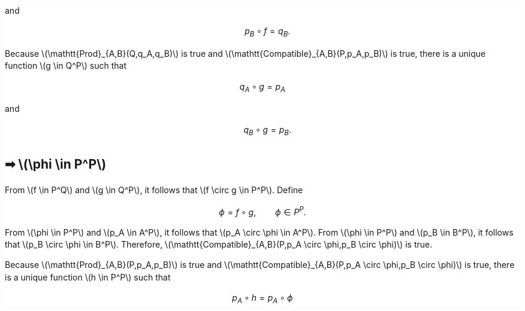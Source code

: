 and

$$
\begin{equation}
\quad p_B \circ f = q_B.
\label{qB}
\end{equation}
$$
</p>

<p>
Because \(\mathtt{Prod}_{A,B}(Q,q_A,q_B)\) is true and
\(\mathtt{Compatible}_{A,B}(P,p_A,p_B)\) is true,
there is a unique function
\(g \in Q^P\) such that

$$
\begin{equation}
q_A \circ g = p_A
\label{pA}
\end{equation}
$$

and

$$
\begin{equation}
\quad q_B \circ g = p_B.
\label{pB}
\end{equation}
$$
</p>

<h2>➡ \(\phi \in P^P\)</h2>
<p>
From \(f \in P^Q\) and \(g \in Q^P\), it follows that \(f \circ g \in P^P\).
Define

$$\phi = f \circ g, \qquad \phi \in P^P.$$
</p>

<p>
From \(\phi \in P^P\) and \(p_A \in A^P\), it follows that
\(p_A \circ \phi \in A^P\). From \(\phi \in P^P\) and
\(p_B \in B^P\), it follows that \(p_B \circ \phi \in B^P\).
Therefore,
\(\mathtt{Compatible}_{A,B}(P,p_A \circ \phi,p_B \circ \phi)\) is true.
</p>

<p>
Because \(\mathtt{Prod}_{A,B}(P,p_A,p_B)\) is true and \(\mathtt{Compatible}_{A,B}(P,p_A \circ \phi,p_B \circ \phi)\)
is true,
there is a unique function \(h \in P^P\) such that 

$$
\begin{equation}
p_A \circ h = p_A \circ \phi
\label{pAphi}
\end{equation}
$$
